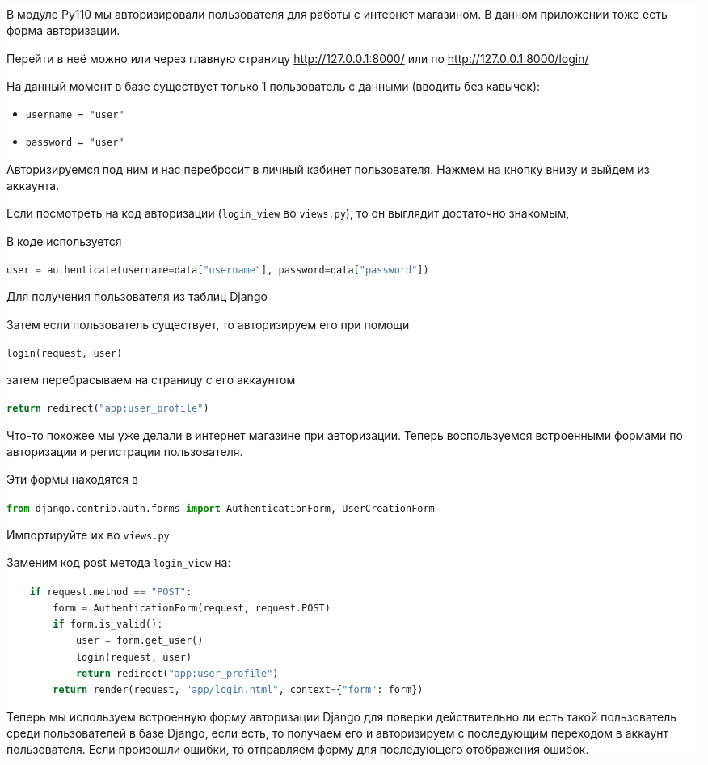 В модуле Py110 мы авторизировали пользователя для работы с интернет магазином. В данном приложении тоже есть форма авторизации.

Перейти в неё можно или через главную страницу http://127.0.0.1:8000/ или по http://127.0.0.1:8000/login/

На данный момент в базе существует только 1 пользователь c данными (вводить без кавычек):

* `username = "user"`

* `password = "user"`

Авторизируемся под ним и нас перебросит в личный кабинет пользователя. Нажмем на кнопку внизу и выйдем из аккаунта.

Если посмотреть на код авторизации (`login_view` во `views.py`), то он выглядит достаточно знакомым,

В коде используется 
```python
user = authenticate(username=data["username"], password=data["password"])
```

Для получения пользователя из таблиц Django

Затем если пользователь существует, то авторизируем его при помощи

```python
login(request, user)
```

затем перебрасываем на страницу с его аккаунтом

```python
return redirect("app:user_profile")
```

Что-то похожее мы уже делали в интернет магазине при авторизации. Теперь воспользуемся встроенными формами по авторизации 
и регистрации пользователя.

Эти формы находятся в 

```python
from django.contrib.auth.forms import AuthenticationForm, UserCreationForm
```

Импортируйте их во `views.py`

Заменим код post метода `login_view` на:

```python
    if request.method == "POST":
        form = AuthenticationForm(request, request.POST)
        if form.is_valid():
            user = form.get_user()
            login(request, user)
            return redirect("app:user_profile")
        return render(request, "app/login.html", context={"form": form})
```
Теперь мы используем встроенную форму авторизации Django для поверки действительно ли есть такой пользователь среди 
пользователей в базе Django, если есть, то получаем его и авторизируем с последующим переходом в аккаунт пользователя.
Если произошли ошибки, то отправляем форму для последующего отображения ошибок.
